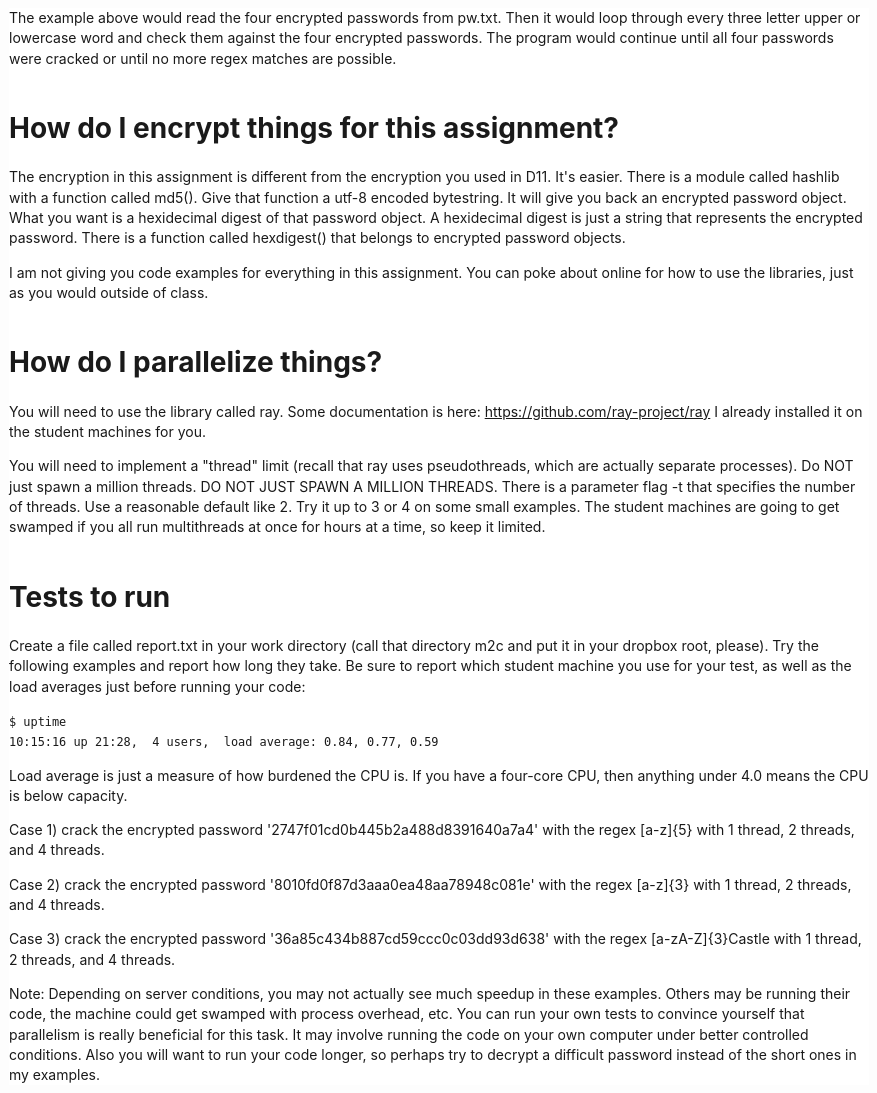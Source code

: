The example above would read the four encrypted passwords from pw.txt.  Then it would loop through every three letter upper or lowercase word and check them against the four encrypted passwords.  The program would continue until all four passwords were cracked or until no more regex matches are possible.

# How do I encrypt things for this assignment?

The encryption in this assignment is different from the encryption you used in D11.  It's easier.  There is a module called hashlib with a function called md5().  Give that function a utf-8 encoded bytestring.  It will give you back an encrypted password object.  What you want is a hexidecimal digest of that password object.  A hexidecimal digest is just a string that represents the encrypted password.  There is a function called hexdigest() that belongs to encrypted password objects.

I am not giving you code examples for everything in this assignment.  You can poke about online for how to use the libraries, just as you would outside of class.

# How do I parallelize things?

You will need to use the library called ray.  Some documentation is here:
    https://github.com/ray-project/ray
I already installed it on the student machines for you.

You will need to implement a "thread" limit (recall that ray uses pseudothreads, which are actually separate processes).  Do NOT just spawn a million threads.  DO NOT JUST SPAWN A MILLION THREADS.  There is a parameter flag -t that specifies the number of threads.  Use a reasonable default like 2.  Try it up to 3 or 4 on some small examples.  The student machines are going to get swamped if you all run multithreads at once for hours at a time, so keep it limited.

# Tests to run

Create a file called report.txt in your work directory (call that directory m2c and put it in your dropbox root, please).  Try the following examples and report how long they take.  Be sure to report which student machine you use for your test, as well as the load averages just before running your code:

    $ uptime
    10:15:16 up 21:28,  4 users,  load average: 0.84, 0.77, 0.59

Load average is just a measure of how burdened the CPU is.  If you have a four-core CPU, then anything under 4.0 means the CPU is below capacity.
    
Case 1) crack the encrypted password '2747f01cd0b445b2a488d8391640a7a4' with the regex [a-z]{5} with 1 thread, 2 threads, and 4 threads.

Case 2) crack the encrypted password '8010fd0f87d3aaa0ea48aa78948c081e' with the regex [a-z]{3} with 1 thread, 2 threads, and 4 threads.

Case 3) crack the encrypted password '36a85c434b887cd59ccc0c03dd93d638' with the regex [a-zA-Z]{3}Castle with 1 thread, 2 threads, and 4 threads.

Note: Depending on server conditions, you may not actually see much speedup in these examples.  Others may be running their code, the machine could get swamped with process overhead, etc.  You can run your own tests to convince yourself that parallelism is really beneficial for this task.  It may involve running the code on your own computer under better controlled conditions.  Also you will want to run your code longer, so perhaps try to decrypt a difficult password instead of the short ones in my examples.
